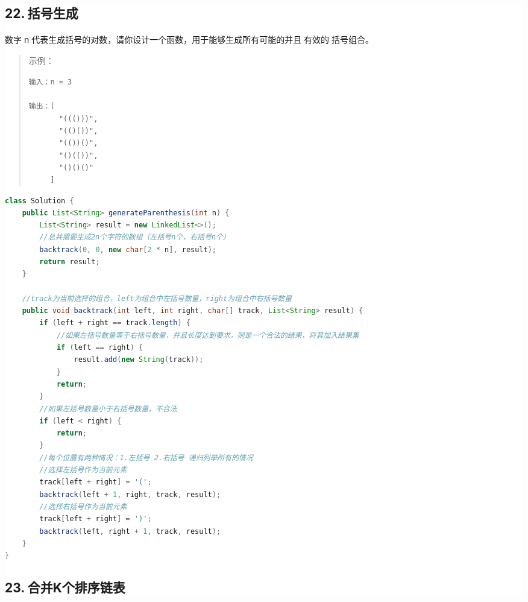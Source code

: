 
## 22. 括号生成

数字 n 代表生成括号的对数，请你设计一个函数，用于能够生成所有可能的并且 有效的 括号组合。

>   示例：
>
>   ```
>   输入：n = 3
>   
>   输出：[
>          "((()))",
>          "(()())",
>          "(())()",
>          "()(())",
>          "()()()"
>        ]
>   ```

```java
class Solution {
    public List<String> generateParenthesis(int n) {
        List<String> result = new LinkedList<>();
        //总共需要生成2n个字符的数组（左括号n个，右括号n个）
        backtrack(0, 0, new char[2 * n], result);
        return result;
    }

    //track为当前选择的组合，left为组合中左括号数量，right为组合中右括号数量
    public void backtrack(int left, int right, char[] track, List<String> result) {
        if (left + right == track.length) {
            //如果左括号数量等于右括号数量，并且长度达到要求，则是一个合法的结果，将其加入结果集
            if (left == right) {
                result.add(new String(track));
            }
            return;
        }
        //如果左括号数量小于右括号数量，不合法
        if (left < right) {
            return;
        }
        //每个位置有两种情况：1.左括号 2.右括号 递归列举所有的情况
        //选择左括号作为当前元素
        track[left + right] = '(';
        backtrack(left + 1, right, track, result);
        //选择右括号作为当前元素
        track[left + right] = ')';
        backtrack(left, right + 1, track, result);
    }
}
```

## 23. 合并K个排序链表
